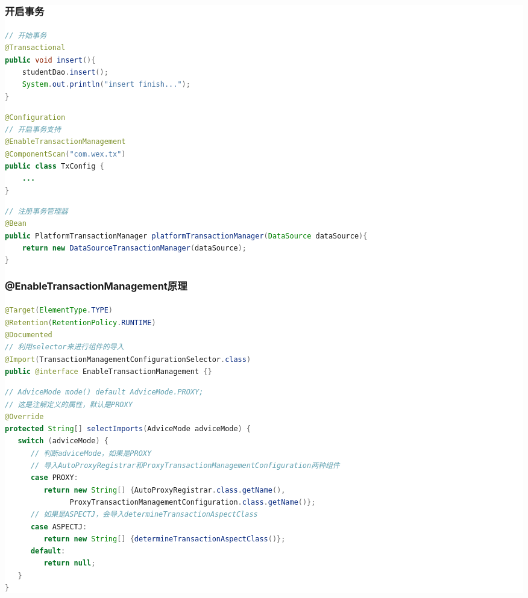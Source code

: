 

### 开启事务

```java
// 开始事务
@Transactional
public void insert(){
    studentDao.insert();
    System.out.println("insert finish...");
}
```

```java
@Configuration
// 开启事务支持
@EnableTransactionManagement
@ComponentScan("com.wex.tx")
public class TxConfig {
	...
}
```

```java
// 注册事务管理器
@Bean
public PlatformTransactionManager platformTransactionManager(DataSource dataSource){
    return new DataSourceTransactionManager(dataSource);
}
```



### @EnableTransactionManagement原理

```java
@Target(ElementType.TYPE)
@Retention(RetentionPolicy.RUNTIME)
@Documented
// 利用selector来进行组件的导入
@Import(TransactionManagementConfigurationSelector.class)
public @interface EnableTransactionManagement {}
```

```java
// AdviceMode mode() default AdviceMode.PROXY;
// 这是注解定义的属性，默认是PROXY
@Override
protected String[] selectImports(AdviceMode adviceMode) {
   switch (adviceMode) {
      // 判断adviceMode，如果是PROXY
      // 导入AutoProxyRegistrar和ProxyTransactionManagementConfiguration两种组件
      case PROXY:
         return new String[] {AutoProxyRegistrar.class.getName(),
               ProxyTransactionManagementConfiguration.class.getName()};
      // 如果是ASPECTJ，会导入determineTransactionAspectClass
      case ASPECTJ:
         return new String[] {determineTransactionAspectClass()};
      default:
         return null;
   }
}
```
